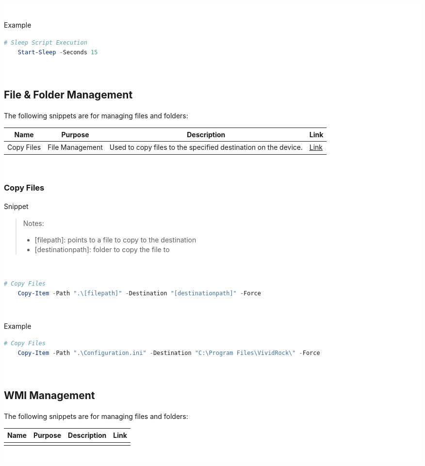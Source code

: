 &nbsp;

Example

```powershell
# Sleep Script Execution
    Start-Sleep -Seconds 15
```

&nbsp;

## File & Folder Management

The following snippets are for managing files and folders:

| Name | Purpose | Description | Link |
| ---- | ------- | ----------- | ---- |
| Copy Files | File Management | Used to copy files to the specified destination on the device. | [Link](###-copy-files) |

&nbsp;

### Copy Files

Snippet

> Notes:
>
> - [filepath]: points to a file to copy to the destination
> - [destinationpath]: folder to copy the file to

&nbsp;

```powershell
# Copy Files
    Copy-Item -Path ".\[filepath]" -Destination "[destinationpath]" -Force
```

&nbsp;

Example

```powershell
# Copy Files
    Copy-Item -Path ".\Configuration.ini" -Destination "C:\Program Files\VividRock\" -Force
```

&nbsp;

## WMI Management

The following snippets are for managing files and folders:

| Name | Purpose | Description | Link |
| ---- | ------- | ----------- | ---- |
|  |  |  |  |

&nbsp;
